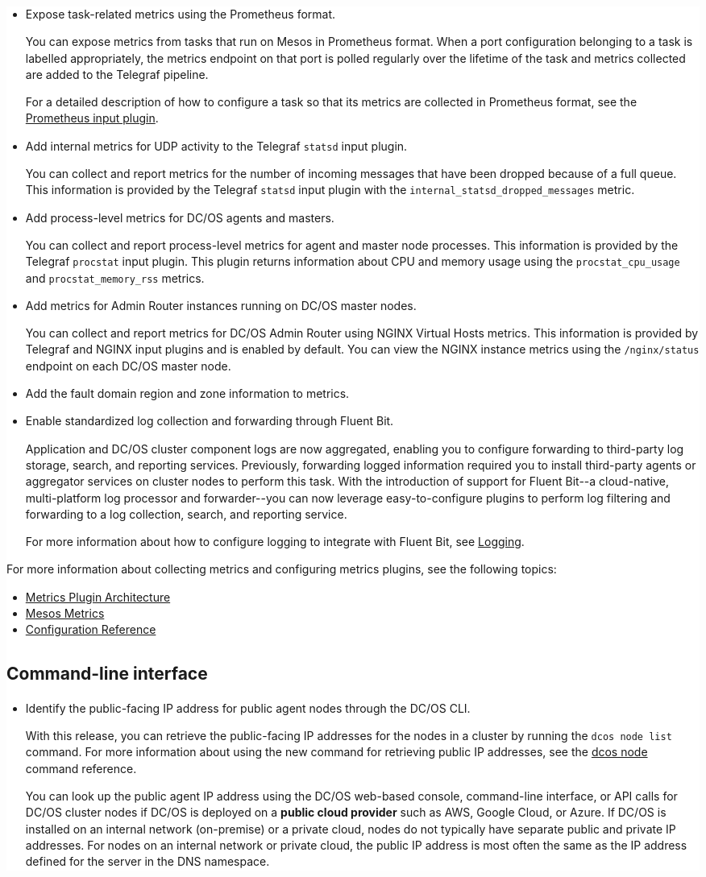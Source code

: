 - Expose task-related metrics using the Prometheus format.

    You can expose metrics from tasks that run on Mesos in Prometheus format. When a port configuration belonging to a task is labelled appropriately, the metrics endpoint on that port is polled regularly over the lifetime of the task and metrics collected are added to the Telegraf pipeline.

    For a detailed description of how to configure a task so that its metrics are collected in Prometheus format, see the [Prometheus input plugin](https://github.com/dcos/telegraf/tree/1.9.4-dcos/plugins/inputs/prometheus#mesos-service-discovery).


- Add internal metrics for UDP activity to the Telegraf `statsd` input plugin. 

    You can collect and report metrics for the number of incoming messages that have been dropped because of a full queue. This information is provided by the Telegraf `statsd` input plugin with the `internal_statsd_dropped_messages` metric.

- Add process-level metrics for DC/OS agents and masters. 

    You can collect and report process-level metrics for agent and master node processes. This information is provided by the Telegraf `procstat` input plugin. This plugin returns information about CPU and memory usage using the `procstat_cpu_usage` and `procstat_memory_rss` metrics.

- Add metrics for Admin Router instances running on DC/OS master nodes. 

    You can collect and report metrics for DC/OS Admin Router using NGINX Virtual Hosts metrics. This information is provided by Telegraf and NGINX input plugins and is enabled by default. You can view the NGINX instance metrics using the `/nginx/status` endpoint on each DC/OS master node.

- Add the fault domain region and zone information to metrics. 

- Enable standardized log collection and forwarding through Fluent Bit. 

    Application and DC/OS cluster component logs are now aggregated, enabling you to configure forwarding to third-party log storage, search, and reporting services. Previously, forwarding logged information required you to install third-party agents or aggregator services on cluster nodes to perform this task. With the introduction of support for Fluent Bit--a cloud-native, multi-platform log processor and forwarder--you can now leverage easy-to-configure plugins to perform log filtering and forwarding to a log collection, search, and reporting service.

    For more information about how to configure logging to integrate with Fluent Bit, see [Logging](/1.13/monitoring/logging/).

For more information about collecting metrics and configuring metrics plugins, see the following topics:
- [Metrics Plugin Architecture](/1.13/metrics/architecture/)
- [Mesos Metrics](/1.13/metrics/mesos/)
- [Configuration Reference](/1.13/installing/production/advanced-configuration/configuration-reference/)

## Command-line interface
- Identify the public-facing IP address for public agent nodes through the DC/OS CLI. 

    With this release, you can retrieve the public-facing IP addresses for the nodes in a cluster by running the `dcos node list` command. For more information about using the new command for retrieving public IP addresses, see the [dcos node](/1.13/cli/command-reference/dcos-node/) command reference.

    You can look up the public agent IP address using the DC/OS web-based console, command-line interface, or API calls for DC/OS cluster nodes if DC/OS is deployed on a **public cloud provider** such as AWS, Google Cloud, or Azure. If DC/OS is installed on an internal network (on-premise) or a private cloud, nodes do not typically have separate public and private IP addresses. For nodes on an internal network or private cloud, the public IP address is most often the same as the IP address defined for the server in the DNS namespace.
